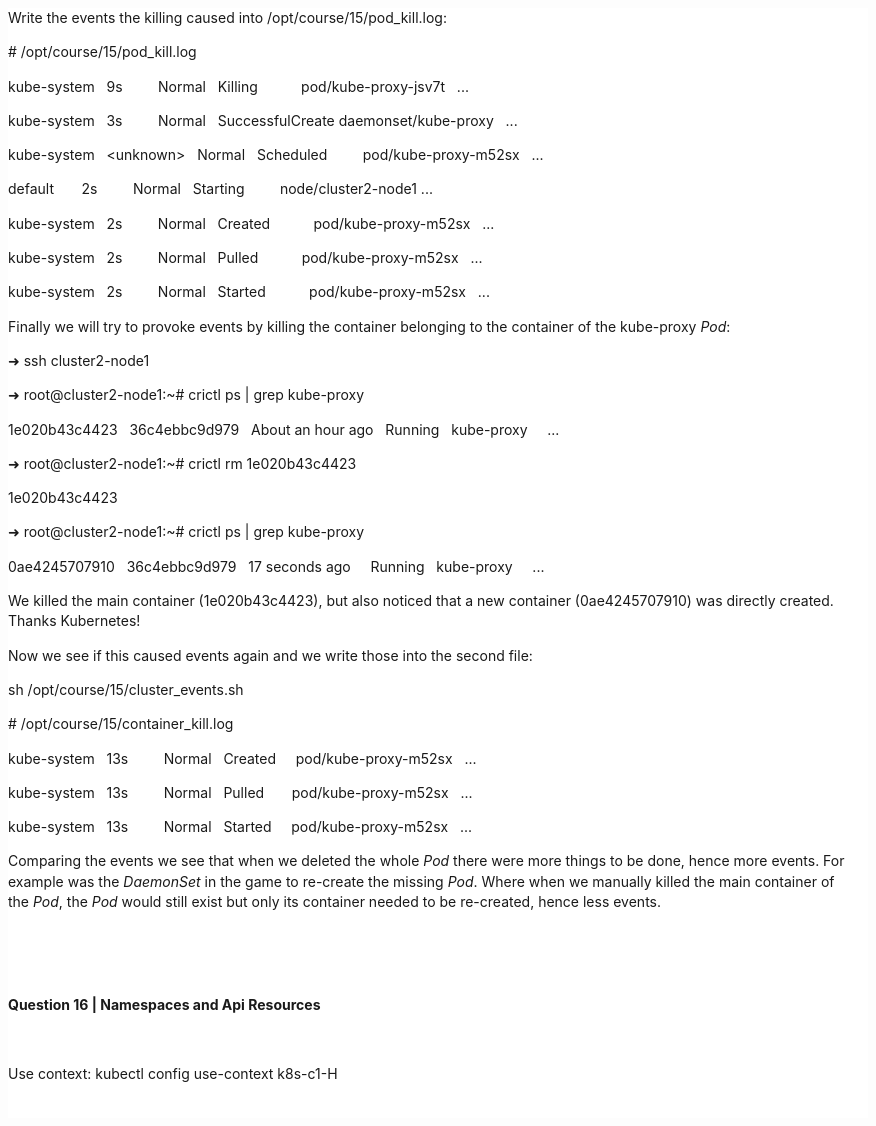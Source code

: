 Write the events the killing caused into /opt/course/15/pod_kill.log:

\# /opt/course/15/pod_kill.log

kube-system   9s         Normal   Killing           pod/kube-proxy-jsv7t   \...

kube-system   3s         Normal   SuccessfulCreate daemonset/kube-proxy   \...

kube-system   \<unknown\>   Normal   Scheduled         pod/kube-proxy-m52sx   \...

default       2s         Normal   Starting         node/cluster2-node1 \...

kube-system   2s         Normal   Created           pod/kube-proxy-m52sx   \...

kube-system   2s         Normal   Pulled           pod/kube-proxy-m52sx   \...

kube-system   2s         Normal   Started           pod/kube-proxy-m52sx   \...

Finally we will try to provoke events by killing the container belonging to the container of the kube-proxy *Pod*:

➜ ssh cluster2-node1

➜ root@cluster2-node1:\~# crictl ps \| grep kube-proxy

1e020b43c4423   36c4ebbc9d979   About an hour ago   Running   kube-proxy     \...

➜ root@cluster2-node1:\~# crictl rm 1e020b43c4423

1e020b43c4423

➜ root@cluster2-node1:\~# crictl ps \| grep kube-proxy

0ae4245707910   36c4ebbc9d979   17 seconds ago     Running   kube-proxy     \...    

We killed the main container (1e020b43c4423), but also noticed that a new container (0ae4245707910) was directly created. Thanks Kubernetes!

Now we see if this caused events again and we write those into the second file:

sh /opt/course/15/cluster_events.sh

\# /opt/course/15/container_kill.log

kube-system   13s         Normal   Created     pod/kube-proxy-m52sx   \...

kube-system   13s         Normal   Pulled       pod/kube-proxy-m52sx   \...

kube-system   13s         Normal   Started     pod/kube-proxy-m52sx   \...

Comparing the events we see that when we deleted the whole *Pod* there were more things to be done, hence more events. For example was the *DaemonSet* in the game to re-create the missing *Pod*. Where when we manually killed the main container of the *Pod*, the *Pod* would still exist but only its container needed to be re-created, hence less events.

 

 

**Question 16 \| Namespaces and Api Resources**

 

Use context: kubectl config use-context k8s-c1-H

 